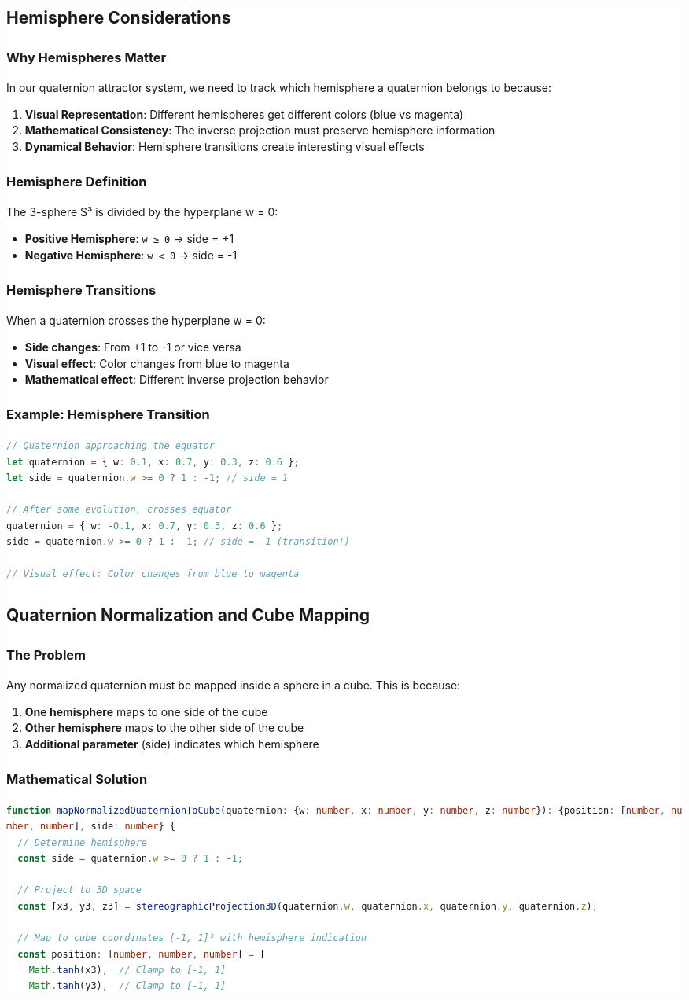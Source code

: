 ## Hemisphere Considerations

### Why Hemispheres Matter

In our quaternion attractor system, we need to track which hemisphere a quaternion belongs to because:

1. **Visual Representation**: Different hemispheres get different colors (blue vs magenta)
2. **Mathematical Consistency**: The inverse projection must preserve hemisphere information
3. **Dynamical Behavior**: Hemisphere transitions create interesting visual effects

### Hemisphere Definition

The 3-sphere S³ is divided by the hyperplane w = 0:

- **Positive Hemisphere**: `w ≥ 0` → side = +1
- **Negative Hemisphere**: `w < 0` → side = -1

### Hemisphere Transitions

When a quaternion crosses the hyperplane w = 0:
- **Side changes**: From +1 to -1 or vice versa
- **Visual effect**: Color changes from blue to magenta
- **Mathematical effect**: Different inverse projection behavior

### Example: Hemisphere Transition

```typescript
// Quaternion approaching the equator
let quaternion = { w: 0.1, x: 0.7, y: 0.3, z: 0.6 };
let side = quaternion.w >= 0 ? 1 : -1; // side = 1

// After some evolution, crosses equator
quaternion = { w: -0.1, x: 0.7, y: 0.3, z: 0.6 };
side = quaternion.w >= 0 ? 1 : -1; // side = -1 (transition!)

// Visual effect: Color changes from blue to magenta
```

## Quaternion Normalization and Cube Mapping

### The Problem

Any normalized quaternion must be mapped inside a sphere in a cube. This is because:

1. **One hemisphere** maps to one side of the cube
2. **Other hemisphere** maps to the other side of the cube  
3. **Additional parameter** (side) indicates which hemisphere

### Mathematical Solution

```typescript
function mapNormalizedQuaternionToCube(quaternion: {w: number, x: number, y: number, z: number}): {position: [number, number, number], side: number} {
  // Determine hemisphere
  const side = quaternion.w >= 0 ? 1 : -1;
  
  // Project to 3D space
  const [x3, y3, z3] = stereographicProjection3D(quaternion.w, quaternion.x, quaternion.y, quaternion.z);
  
  // Map to cube coordinates [-1, 1]³ with hemisphere indication
  const position: [number, number, number] = [
    Math.tanh(x3),  // Clamp to [-1, 1]
    Math.tanh(y3),  // Clamp to [-1, 1]  
```